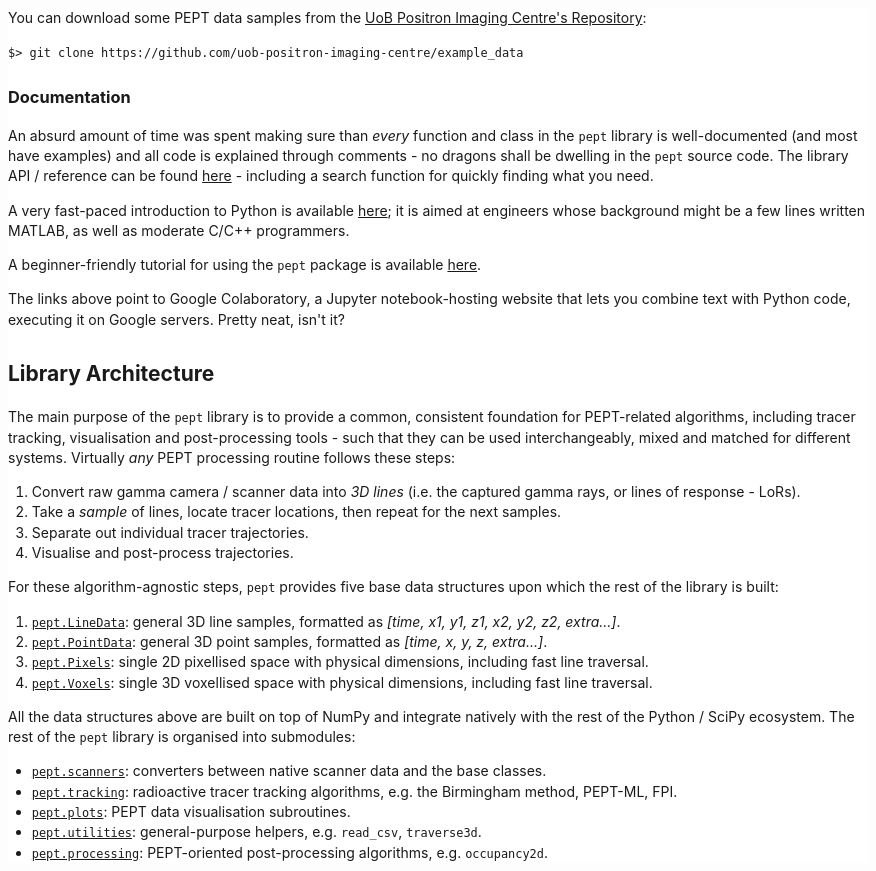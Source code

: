 You can download some PEPT data samples from the [UoB Positron Imaging Centre's Repository](https://github.com/uob-positron-imaging-centre/example_data):

```
$> git clone https://github.com/uob-positron-imaging-centre/example_data
```

### Documentation

An absurd amount of time was spent making sure than *every* function and class in the `pept` library is well-documented (and most have examples) and all code is explained through comments - no dragons shall be dwelling in the `pept` source code. The library API / reference can be found [here](https://pept.readthedocs.io/en/latest/pept_api.html) - including a search function for quickly finding what you need.

A very fast-paced introduction to Python is available [here](https://colab.research.google.com/drive/1Uq8Ppiv8jR-XSVsKZMcCUNuXW-l6n_RI?usp=sharing); it is aimed at engineers whose background might be a few lines written MATLAB, as well as moderate C/C++ programmers.

A beginner-friendly tutorial for using the `pept` package is available [here](https://colab.research.google.com/drive/1G8XHP9zWMMDVu23PXzANLCOKNP_RjBEO).

The links above point to Google Colaboratory, a Jupyter notebook-hosting website that lets you combine text with Python code, executing it on Google servers. Pretty neat, isn't it?


## Library Architecture

The main purpose of the `pept` library is to provide a common, consistent foundation for PEPT-related algorithms, including tracer tracking, visualisation and post-processing tools - such that they can be used interchangeably, mixed and matched for different systems. Virtually *any* PEPT processing routine follows these steps:

1. Convert raw gamma camera / scanner data into *3D lines* (i.e. the captured gamma rays, or lines of response - LoRs).
2. Take a *sample* of lines, locate tracer locations, then repeat for the next samples.
3. Separate out individual tracer trajectories.
4. Visualise and post-process trajectories.

For these algorithm-agnostic steps, `pept` provides five base data structures upon which the rest of the library is built:

1. [`pept.LineData`](https://pept.readthedocs.io/en/latest/manual/generated/pept.LineData.html): general 3D line samples, formatted as *[time, x1, y1, z1, x2, y2, z2, extra...]*.
2. [`pept.PointData`](https://pept.readthedocs.io/en/latest/manual/generated/pept.PointData.html): general 3D point samples, formatted as *[time, x, y, z, extra...]*.
3. [`pept.Pixels`](https://pept.readthedocs.io/en/latest/manual/generated/pept.Pixels.html): single 2D pixellised space with physical dimensions, including fast line traversal.
4. [`pept.Voxels`](https://pept.readthedocs.io/en/latest/manual/generated/pept.Voxels.html): single 3D voxellised space with physical dimensions, including fast line traversal.

All the data structures above are built on top of NumPy and integrate natively with the rest of the Python / SciPy ecosystem. The rest of the `pept` library is organised into submodules:

- [`pept.scanners`](https://pept.readthedocs.io/en/latest/manual/scanners.html): converters between native scanner data and the base classes.
- [`pept.tracking`](https://pept.readthedocs.io/en/latest/manual/tracking.html): radioactive tracer tracking algorithms, e.g. the Birmingham method, PEPT-ML, FPI.
- [`pept.plots`](https://pept.readthedocs.io/en/latest/manual/plots.html): PEPT data visualisation subroutines.
- [`pept.utilities`](https://pept.readthedocs.io/en/latest/manual/utilities.html): general-purpose helpers, e.g. `read_csv`, `traverse3d`.
- [`pept.processing`](https://pept.readthedocs.io/en/latest/manual/processing.html): PEPT-oriented post-processing algorithms, e.g. `occupancy2d`.
